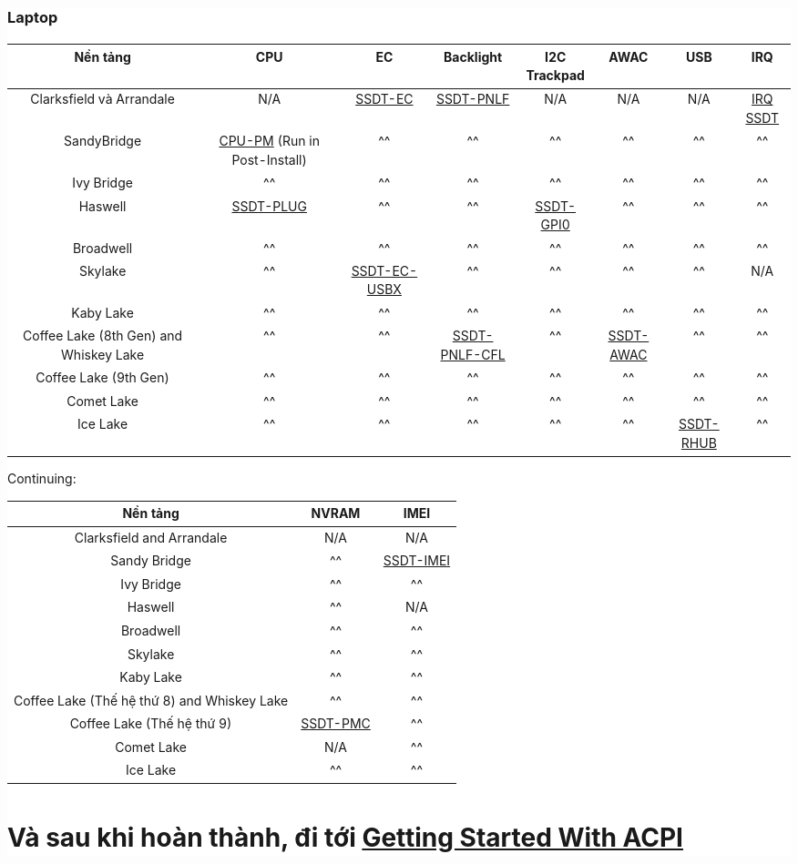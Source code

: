 ### Laptop

| Nền tảng | **CPU** | **EC** | **Backlight** | **I2C Trackpad** | **AWAC** | **USB** | **IRQ** |
| :-------: | :-----: | :----: | :-----------: | :--------------: | :------: | :-----: | :-----: |
| Clarksfield và Arrandale | N/A | [SSDT-EC](https://viopencore.github.io/Getting-Started-With-ACPI/Universal/ec-fix.html) | [SSDT-PNLF](https://viopencore.github.io/Getting-Started-With-ACPI/Laptops/backlight.html) | N/A | N/A | N/A | [IRQ SSDT](https://viopencore.github.io/Getting-Started-With-ACPI/Universal/irq.html) |
| SandyBridge | [CPU-PM](https://viopencore.github.io/OpenCore-Post-Install/universal/pm.html#sandy-and-ivy-bridge-power-management) (Run in Post-Install) | ^^ | ^^ | ^^ | ^^ | ^^ | ^^ |
| Ivy Bridge | ^^ | ^^ | ^^ | ^^ | ^^ | ^^ | ^^ |
| Haswell | [SSDT-PLUG](https://viopencore.github.io/Getting-Started-With-ACPI/Universal/plug.html) | ^^ | ^^ | [SSDT-GPI0](https://viopencore.github.io/Getting-Started-With-ACPI/Laptops/trackpad.html) | ^^ | ^^ | ^^ |
| Broadwell | ^^ | ^^ | ^^ | ^^ | ^^ | ^^ | ^^ |
| Skylake | ^^ | [SSDT-EC-USBX](https://viopencore.github.io/Getting-Started-With-ACPI/Universal/ec-fix.html) | ^^ | ^^ | ^^ | ^^ | N/A |
| Kaby Lake | ^^ | ^^ | ^^ | ^^ | ^^ | ^^ | ^^ |
| Coffee Lake (8th Gen) and Whiskey Lake | ^^ | ^^ | [SSDT-PNLF-CFL](https://viopencore.github.io/Getting-Started-With-ACPI/Laptops/backlight.html) | ^^ | [SSDT-AWAC](https://viopencore.github.io/Getting-Started-With-ACPI/Universal/awac.html) | ^^ | ^^ |
| Coffee Lake (9th Gen) | ^^ | ^^ | ^^ | ^^ | ^^ | ^^ | ^^ |
| Comet Lake | ^^ | ^^ | ^^ | ^^ | ^^ | ^^ | ^^ |
| Ice Lake | ^^ | ^^ | ^^ | ^^ | ^^ | [SSDT-RHUB](https://viopencore.github.io/Getting-Started-With-ACPI/Universal/rhub.html) | ^^ |

Continuing:

| Nền tảng | **NVRAM** | **IMEI** |
| :-------: | :-------: | :------: |
|  Clarksfield and Arrandale | N/A | N/A |
| Sandy Bridge | ^^| [SSDT-IMEI](https://viopencore.github.io/Getting-Started-With-ACPI/Universal/imei.html) |
| Ivy Bridge | ^^ | ^^ |
| Haswell | ^^ | N/A |
| Broadwell | ^^ | ^^ |
| Skylake | ^^ | ^^ |
| Kaby Lake | ^^ | ^^ |
| Coffee Lake (Thế hệ thứ 8) and Whiskey Lake | ^^ | ^^ |
| Coffee Lake (Thế hệ thứ 9) | [SSDT-PMC](https://viopencore.github.io/Getting-Started-With-ACPI/Universal/nvram.html) | ^^ |
| Comet Lake | N/A | ^^ |
| Ice Lake | ^^ | ^^ |

# Và sau khi hoàn thành, đi tới [Getting Started With ACPI](https://viopencore.github.io/Getting-Started-With-ACPI/)
